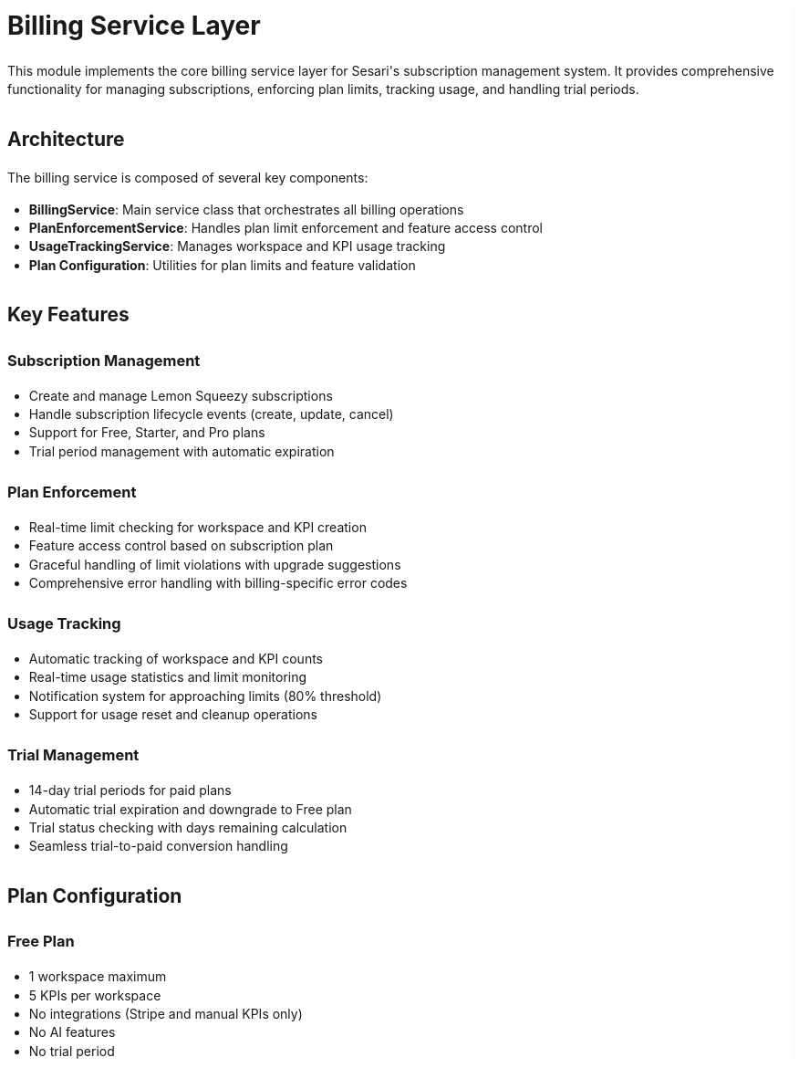 # Billing Service Layer

This module implements the core billing service layer for Sesari's subscription management system. It provides comprehensive functionality for managing subscriptions, enforcing plan limits, tracking usage, and handling trial periods.

## Architecture

The billing service is composed of several key components:

- **BillingService**: Main service class that orchestrates all billing operations
- **PlanEnforcementService**: Handles plan limit enforcement and feature access control
- **UsageTrackingService**: Manages workspace and KPI usage tracking
- **Plan Configuration**: Utilities for plan limits and feature validation

## Key Features

### Subscription Management
- Create and manage Lemon Squeezy subscriptions
- Handle subscription lifecycle events (create, update, cancel)
- Support for Free, Starter, and Pro plans
- Trial period management with automatic expiration

### Plan Enforcement
- Real-time limit checking for workspace and KPI creation
- Feature access control based on subscription plan
- Graceful handling of limit violations with upgrade suggestions
- Comprehensive error handling with billing-specific error codes

### Usage Tracking
- Automatic tracking of workspace and KPI counts
- Real-time usage statistics and limit monitoring
- Notification system for approaching limits (80% threshold)
- Support for usage reset and cleanup operations

### Trial Management
- 14-day trial periods for paid plans
- Automatic trial expiration and downgrade to Free plan
- Trial status checking with days remaining calculation
- Seamless trial-to-paid conversion handling

## Plan Configuration

### Free Plan
- 1 workspace maximum
- 5 KPIs per workspace
- No integrations (Stripe and manual KPIs only)
- No AI features
- No trial period
